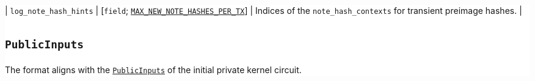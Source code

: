 | `log_note_hash_hints`                      | [`field`; [`MAX_NEW_NOTE_HASHES_PER_TX`](../constants.md#circuit-constants)]                | Indices of the `note_hash_contexts` for transient preimage hashes.                    |

## `PublicInputs`

The format aligns with the [`PublicInputs`](./private-kernel-initial#publicinputs) of the initial private kernel circuit.
